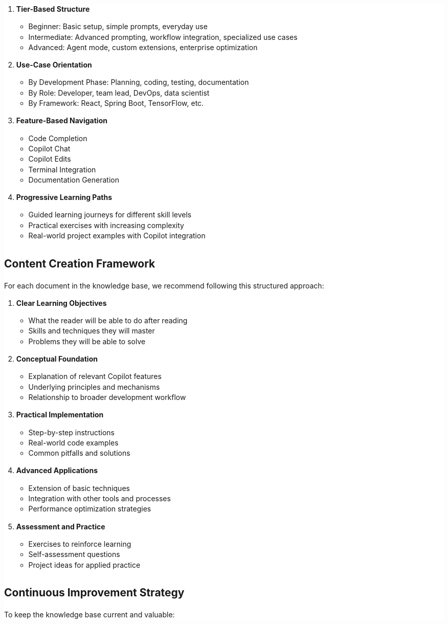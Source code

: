 1. **Tier-Based Structure**
   - Beginner: Basic setup, simple prompts, everyday use
   - Intermediate: Advanced prompting, workflow integration, specialized use cases
   - Advanced: Agent mode, custom extensions, enterprise optimization

2. **Use-Case Orientation**
   - By Development Phase: Planning, coding, testing, documentation
   - By Role: Developer, team lead, DevOps, data scientist
   - By Framework: React, Spring Boot, TensorFlow, etc.

3. **Feature-Based Navigation**
   - Code Completion
   - Copilot Chat
   - Copilot Edits
   - Terminal Integration
   - Documentation Generation

4. **Progressive Learning Paths**
   - Guided learning journeys for different skill levels
   - Practical exercises with increasing complexity
   - Real-world project examples with Copilot integration

## Content Creation Framework

For each document in the knowledge base, we recommend following this structured approach:

1. **Clear Learning Objectives**
   - What the reader will be able to do after reading
   - Skills and techniques they will master
   - Problems they will be able to solve

2. **Conceptual Foundation**
   - Explanation of relevant Copilot features
   - Underlying principles and mechanisms
   - Relationship to broader development workflow

3. **Practical Implementation**
   - Step-by-step instructions
   - Real-world code examples
   - Common pitfalls and solutions

4. **Advanced Applications**
   - Extension of basic techniques
   - Integration with other tools and processes
   - Performance optimization strategies

5. **Assessment and Practice**
   - Exercises to reinforce learning
   - Self-assessment questions
   - Project ideas for applied practice

## Continuous Improvement Strategy

To keep the knowledge base current and valuable:
